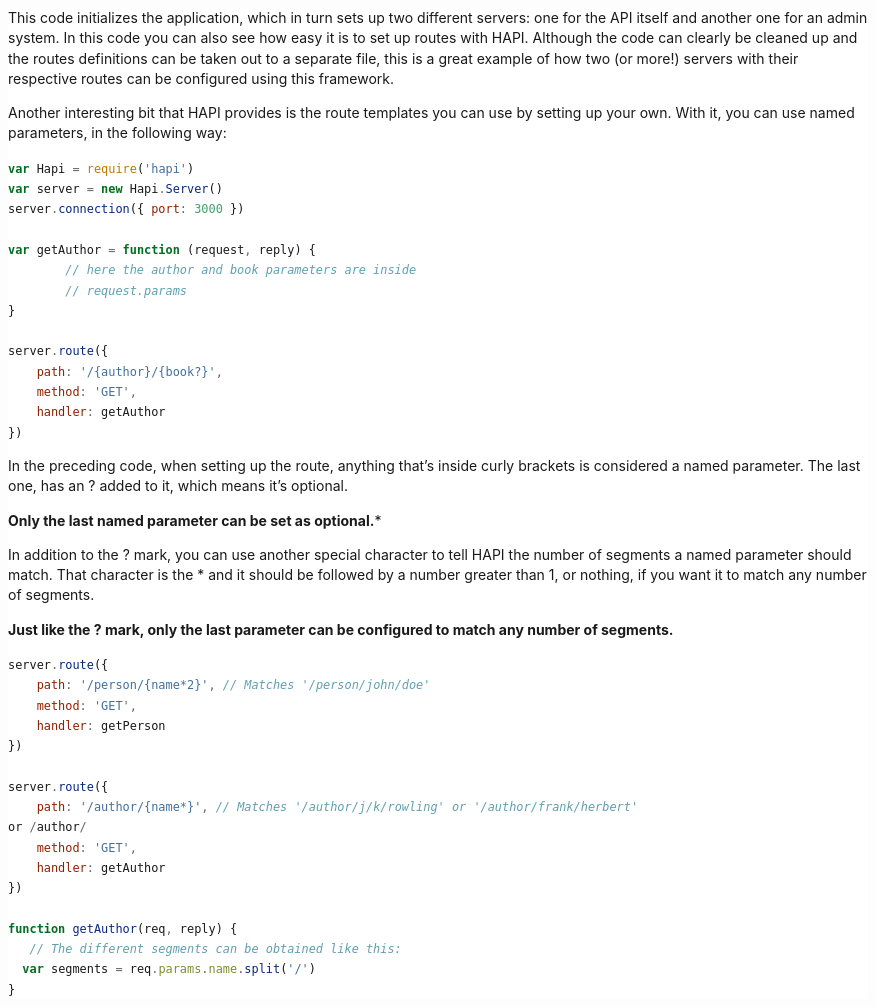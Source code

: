 This code initializes the application, which in turn sets up two different servers: one for the API itself and another one for an admin system. In this code you can also see how easy it is to set up routes with HAPI. Although the code can clearly be cleaned up and the routes definitions can be taken out to a separate file, this is a great example of how two (or more!) servers with their respective routes can be configured using this framework.

Another interesting bit that HAPI provides is the route templates you can use by setting up your own. With it, you can use named parameters, in the following way:

```javascript
var Hapi = require('hapi')
var server = new Hapi.Server()
server.connection({ port: 3000 })

var getAuthor = function (request, reply) {
        // here the author and book parameters are inside
        // request.params
}

server.route({
    path: '/{author}/{book?}',
    method: 'GET',
    handler: getAuthor
})
```

In the preceding code, when setting up the route, anything that’s inside curly brackets is considered a named parameter. The last one, has an ? added to it, which means it’s optional.

**Only the last named parameter can be set as optional.***

In addition to the ? mark, you can use another special character to tell HAPI the number of segments a named parameter should match. That character is the * and it should be followed by a number greater than 1, or nothing, if you want it to match any number of segments.

**Just like the ? mark, only the last parameter can be configured to match any number of segments.**

```javascript
server.route({
    path: '/person/{name*2}', // Matches '/person/john/doe'
    method: 'GET',
    handler: getPerson
})

server.route({
    path: '/author/{name*}', // Matches '/author/j/k/rowling' or '/author/frank/herbert'
or /author/
    method: 'GET',
    handler: getAuthor
})

function getAuthor(req, reply) {
   // The different segments can be obtained like this:
  var segments = req.params.name.split('/')
}
```
